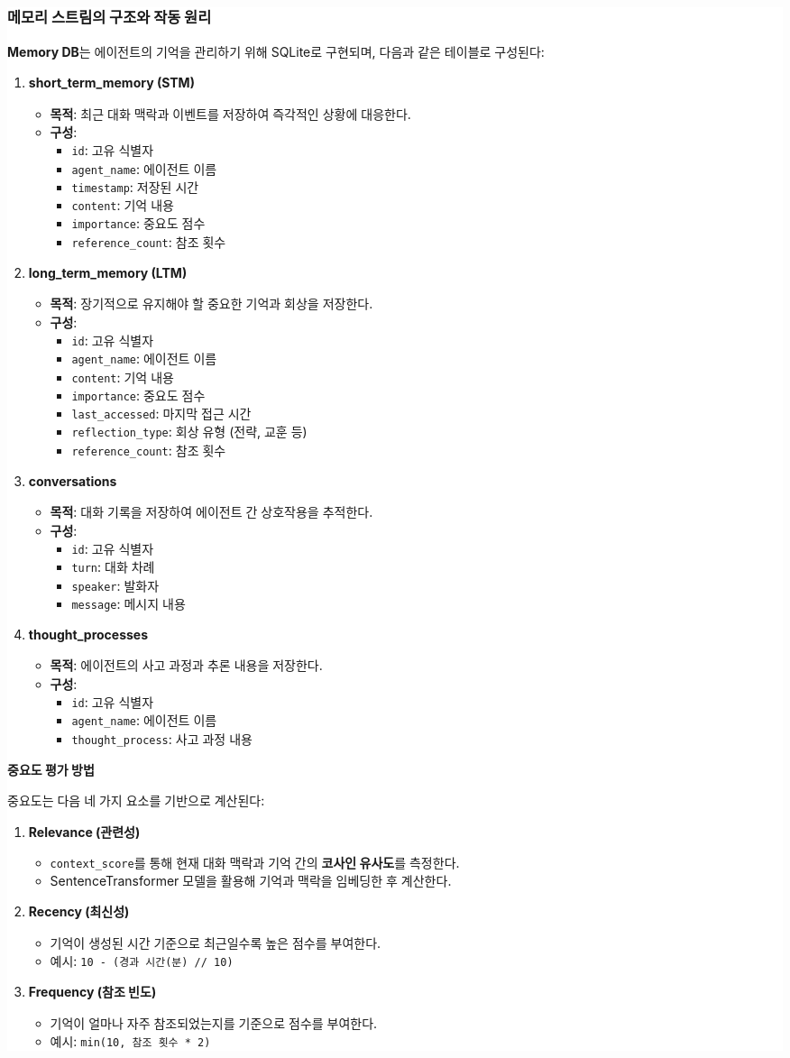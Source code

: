 ### 메모리 스트림의 구조와 작동 원리

**Memory DB**는 에이전트의 기억을 관리하기 위해 SQLite로 구현되며, 다음과 같은 테이블로 구성된다:

1. **short\_term\_memory (STM)**

   - **목적**: 최근 대화 맥락과 이벤트를 저장하여 즉각적인 상황에 대응한다.
   - **구성**:
     - `id`: 고유 식별자
     - `agent_name`: 에이전트 이름
     - `timestamp`: 저장된 시간
     - `content`: 기억 내용
     - `importance`: 중요도 점수
     - `reference_count`: 참조 횟수

2. **long\_term\_memory (LTM)**

   - **목적**: 장기적으로 유지해야 할 중요한 기억과 회상을 저장한다.
   - **구성**:
     - `id`: 고유 식별자
     - `agent_name`: 에이전트 이름
     - `content`: 기억 내용
     - `importance`: 중요도 점수
     - `last_accessed`: 마지막 접근 시간
     - `reflection_type`: 회상 유형 (전략, 교훈 등)
     - `reference_count`: 참조 횟수

3. **conversations**

   - **목적**: 대화 기록을 저장하여 에이전트 간 상호작용을 추적한다.
   - **구성**:
     - `id`: 고유 식별자
     - `turn`: 대화 차례
     - `speaker`: 발화자
     - `message`: 메시지 내용

4. **thought\_processes**

   - **목적**: 에이전트의 사고 과정과 추론 내용을 저장한다.
   - **구성**:
     - `id`: 고유 식별자
     - `agent_name`: 에이전트 이름
     - `thought_process`: 사고 과정 내용

**중요도 평가 방법**

중요도는 다음 네 가지 요소를 기반으로 계산된다:

1. **Relevance (관련성)**
   - `context_score`를 통해 현재 대화 맥락과 기억 간의 **코사인 유사도**를 측정한다.
   - SentenceTransformer 모델을 활용해 기억과 맥락을 임베딩한 후 계산한다.

2. **Recency (최신성)**
   - 기억이 생성된 시간 기준으로 최근일수록 높은 점수를 부여한다.
   - 예시: `10 - (경과 시간(분) // 10)`

3. **Frequency (참조 빈도)**
   - 기억이 얼마나 자주 참조되었는지를 기준으로 점수를 부여한다.
   - 예시: `min(10, 참조 횟수 * 2)`
